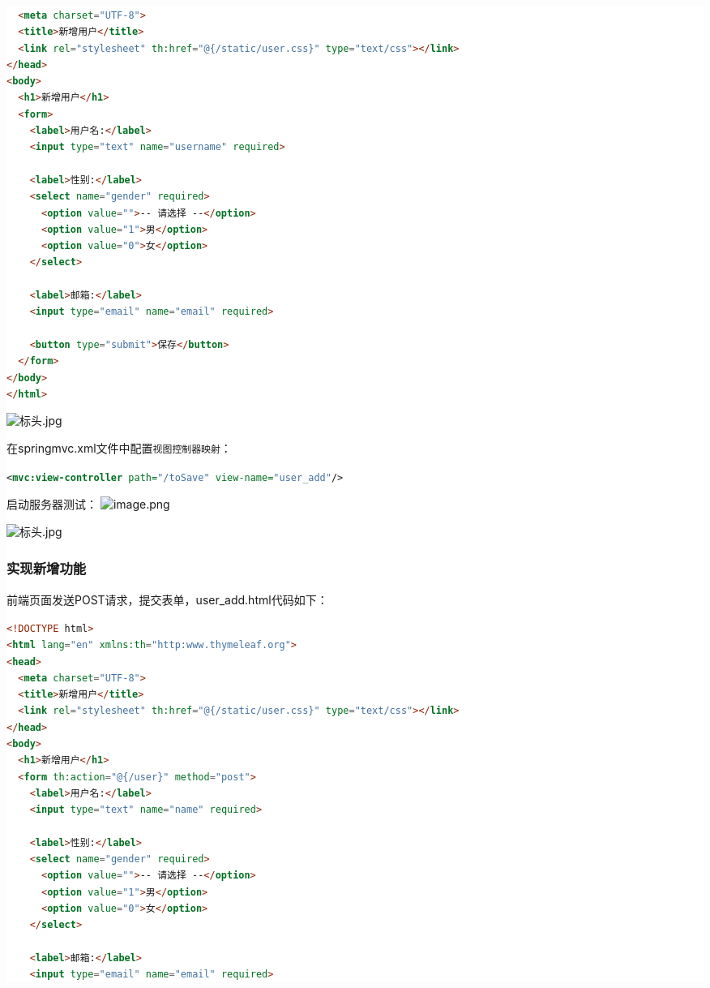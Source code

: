 ```html
  <meta charset="UTF-8">
  <title>新增用户</title>
  <link rel="stylesheet" th:href="@{/static/user.css}" type="text/css"></link>
</head>
<body>
  <h1>新增用户</h1>
  <form>
    <label>用户名:</label>
    <input type="text" name="username" required>

    <label>性别:</label>
    <select name="gender" required>
      <option value="">-- 请选择 --</option>
      <option value="1">男</option>
      <option value="0">女</option>
    </select>

    <label>邮箱:</label>
    <input type="email" name="email" required>

	<button type="submit">保存</button>
  </form>
</body>
</html>
```

![标头.jpg](https://cdn.nlark.com/yuque/0/2023/jpeg/21376908/1692002570088-3338946f-42b3-4174-8910-7e749c31e950.jpeg#averageHue=%23f9f8f8&clientId=uc5a67c34-8a0d-4&from=paste&height=78&id=l6vz5&originHeight=78&originWidth=1400&originalType=binary&ratio=1&rotation=0&showTitle=false&size=23158&status=done&style=shadow&taskId=u98709943-fd0b-4e51-821c-a3fc0aef219&title=&width=1400)

在springmvc.xml文件中配置`视图控制器映射`：
```xml
<mvc:view-controller path="/toSave" view-name="user_add"/>
```
启动服务器测试：
![image.png](https://cdn.nlark.com/yuque/0/2024/png/21376908/1710924719699-451900a1-ead4-463f-8536-8db72ac56b0b.png#averageHue=%23fcfcfc&clientId=ueecd5d94-bdb3-4&from=paste&height=508&id=u4c32fb33&originHeight=508&originWidth=1589&originalType=binary&ratio=1&rotation=0&showTitle=false&size=18194&status=done&style=shadow&taskId=ufd8edbca-233c-4719-b5a4-80f73b29277&title=&width=1589)

![标头.jpg](https://cdn.nlark.com/yuque/0/2023/jpeg/21376908/1692002570088-3338946f-42b3-4174-8910-7e749c31e950.jpeg#averageHue=%23f9f8f8&clientId=uc5a67c34-8a0d-4&from=paste&height=78&id=JxG20&originHeight=78&originWidth=1400&originalType=binary&ratio=1&rotation=0&showTitle=false&size=23158&status=done&style=shadow&taskId=u98709943-fd0b-4e51-821c-a3fc0aef219&title=&width=1400)
### 实现新增功能
前端页面发送POST请求，提交表单，user_add.html代码如下：
```html
<!DOCTYPE html>
<html lang="en" xmlns:th="http:www.thymeleaf.org">
<head>
  <meta charset="UTF-8">
  <title>新增用户</title>
  <link rel="stylesheet" th:href="@{/static/user.css}" type="text/css"></link>
</head>
<body>
  <h1>新增用户</h1>
  <form th:action="@{/user}" method="post">
    <label>用户名:</label>
    <input type="text" name="name" required>

    <label>性别:</label>
    <select name="gender" required>
      <option value="">-- 请选择 --</option>
      <option value="1">男</option>
      <option value="0">女</option>
    </select>

    <label>邮箱:</label>
    <input type="email" name="email" required>

```